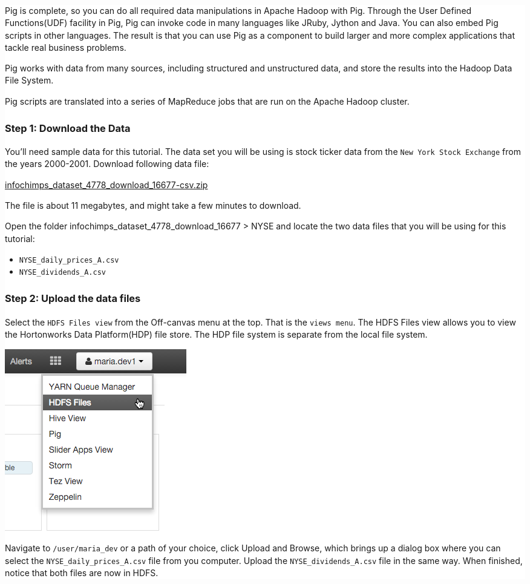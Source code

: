 Pig is complete, so you can do all required data manipulations in Apache Hadoop with Pig. Through the User Defined Functions(UDF) facility in Pig, Pig can invoke code in many languages like JRuby, Jython and Java. You can also embed Pig scripts in other languages. The result is that you can use Pig as a component to build larger and more complex applications that tackle real business problems.

Pig works with data from many sources, including structured and unstructured data, and store the results into the Hadoop Data File System.

Pig scripts are translated into a series of MapReduce jobs that are run on the Apache Hadoop cluster.

### Step 1: Download the Data <a id="download-the-data"></a>

You’ll need sample data for this tutorial. The data set you will be using is stock ticker data from the `New York Stock Exchange` from the years 2000-2001\. Download following data file:

[infochimps_dataset_4778_download_16677-csv.zip](https://s3.amazonaws.com/hw-sandbox/tutorial1/infochimps_dataset_4778_download_16677-csv.zip)

The file is about 11 megabytes, and might take a few minutes to download.

Open the folder infochimps_dataset_4778_download_16677 > NYSE and locate the two data files that you will be using for this tutorial:

*   `NYSE_daily_prices_A.csv`
*   `NYSE_dividends_A.csv`

### Step 2: Upload the data files <a id="step-2-upload-the-data-files"></a>

Select the `HDFS Files view` from the Off-canvas menu at the top. That is the `views menu`. The HDFS Files view allows you to view the Hortonworks Data Platform(HDP) file store. The HDP file system is separate from the local file system.

![](/assets/hello-hdp/HDFS_file_view_icon.png)

Navigate to `/user/maria_dev` or a path of your choice, click Upload and Browse, which brings up a dialog box where you can select the `NYSE_daily_prices_A.csv` file from you computer. Upload the `NYSE_dividends_A.csv` file in the same way. When finished, notice that both files are now in HDFS.
